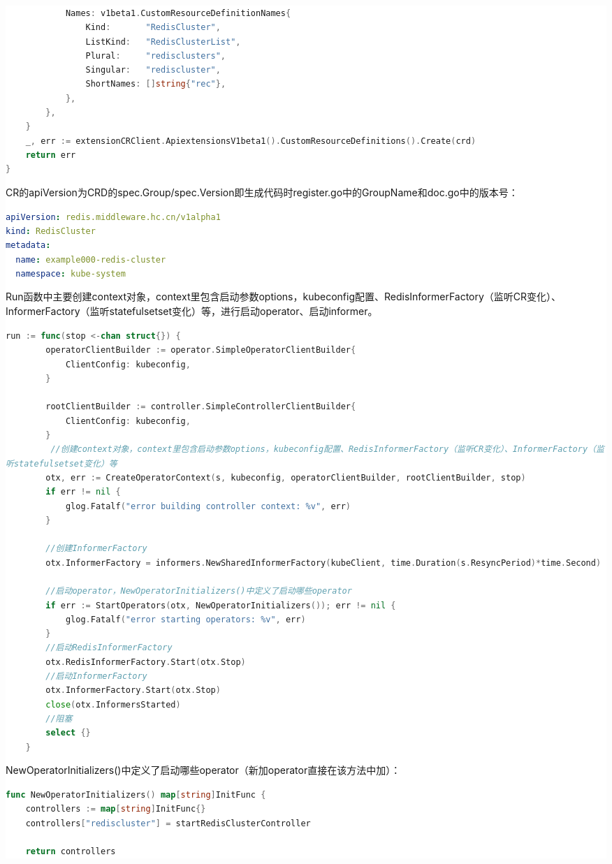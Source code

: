 ```go
			Names: v1beta1.CustomResourceDefinitionNames{
				Kind:       "RedisCluster",
				ListKind:   "RedisClusterList",
				Plural:     "redisclusters",
				Singular:   "rediscluster",
				ShortNames: []string{"rec"},
			},
		},
	}
	_, err := extensionCRClient.ApiextensionsV1beta1().CustomResourceDefinitions().Create(crd)
	return err
}
```
CR的apiVersion为CRD的spec.Group/spec.Version即生成代码时register.go中的GroupName和doc.go中的版本号：
```yaml
apiVersion: redis.middleware.hc.cn/v1alpha1
kind: RedisCluster
metadata: 
  name: example000-redis-cluster
  namespace: kube-system
```
Run函数中主要创建context对象，context里包含启动参数options，kubeconfig配置、RedisInformerFactory（监听CR变化）、InformerFactory（监听statefulsetset变化）等，进行启动operator、启动informer。
```go
run := func(stop <-chan struct{}) {
		operatorClientBuilder := operator.SimpleOperatorClientBuilder{
			ClientConfig: kubeconfig,
		}

		rootClientBuilder := controller.SimpleControllerClientBuilder{
			ClientConfig: kubeconfig,
		}
         //创建context对象，context里包含启动参数options，kubeconfig配置、RedisInformerFactory（监听CR变化）、InformerFactory（监听statefulsetset变化）等
		otx, err := CreateOperatorContext(s, kubeconfig, operatorClientBuilder, rootClientBuilder, stop)
		if err != nil {
			glog.Fatalf("error building controller context: %v", err)
		}

    	//创建InformerFactory
		otx.InformerFactory = informers.NewSharedInformerFactory(kubeClient, time.Duration(s.ResyncPeriod)*time.Second)

    	//启动operator，NewOperatorInitializers()中定义了启动哪些operator
		if err := StartOperators(otx, NewOperatorInitializers()); err != nil {
			glog.Fatalf("error starting operators: %v", err)
		}
		//启动RedisInformerFactory
		otx.RedisInformerFactory.Start(otx.Stop)
   		//启动InformerFactory
		otx.InformerFactory.Start(otx.Stop)
		close(otx.InformersStarted)
		//阻塞
		select {}
	}
```
NewOperatorInitializers()中定义了启动哪些operator（新加operator直接在该方法中加）：
```go
func NewOperatorInitializers() map[string]InitFunc {
	controllers := map[string]InitFunc{}
	controllers["rediscluster"] = startRedisClusterController

	return controllers
```